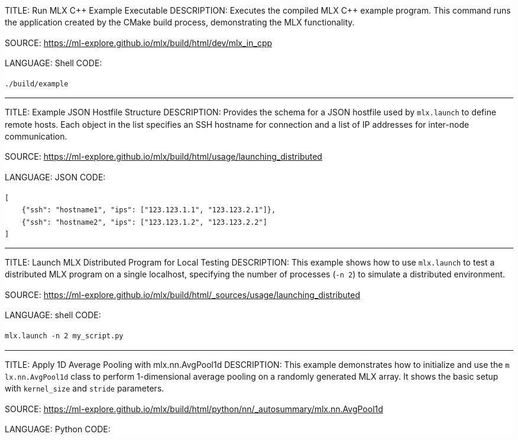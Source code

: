 
TITLE: Run MLX C++ Example Executable
DESCRIPTION: Executes the compiled MLX C++ example program. This command runs the application created by the CMake build process, demonstrating the MLX functionality.

SOURCE: https://ml-explore.github.io/mlx/build/html/dev/mlx_in_cpp

LANGUAGE: Shell
CODE:

```
./build/example
```

---

TITLE: Example JSON Hostfile Structure
DESCRIPTION: Provides the schema for a JSON hostfile used by `mlx.launch` to define remote hosts. Each object in the list specifies an SSH hostname for connection and a list of IP addresses for inter-node communication.

SOURCE: https://ml-explore.github.io/mlx/build/html/usage/launching_distributed

LANGUAGE: JSON
CODE:

```
[
    {"ssh": "hostname1", "ips": ["123.123.1.1", "123.123.2.1"]},
    {"ssh": "hostname2", "ips": ["123.123.1.2", "123.123.2.2"]
]
```

---

TITLE: Launch MLX Distributed Program for Local Testing
DESCRIPTION: This example shows how to use `mlx.launch` to test a distributed MLX program on a single localhost, specifying the number of processes (`-n 2`) to simulate a distributed environment.

SOURCE: https://ml-explore.github.io/mlx/build/html/_sources/usage/launching_distributed

LANGUAGE: shell
CODE:

```
mlx.launch -n 2 my_script.py
```

---

TITLE: Apply 1D Average Pooling with mlx.nn.AvgPool1d
DESCRIPTION: This example demonstrates how to initialize and use the `mlx.nn.AvgPool1d` class to perform 1-dimensional average pooling on a randomly generated MLX array. It shows the basic setup with `kernel_size` and `stride` parameters.

SOURCE: https://ml-explore.github.io/mlx/build/html/python/nn/_autosummary/mlx.nn.AvgPool1d

LANGUAGE: Python
CODE:
